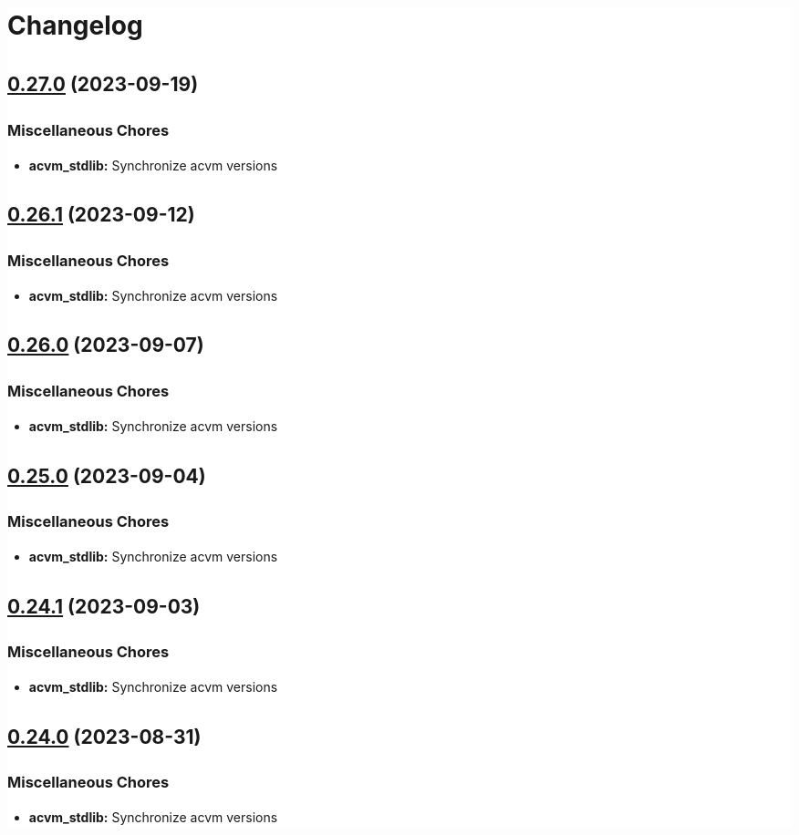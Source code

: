 # Changelog

## [0.27.0](https://github.com/noir-lang/acvm/compare/acvm_stdlib-v0.26.1...acvm_stdlib-v0.27.0) (2023-09-19)


### Miscellaneous Chores

* **acvm_stdlib:** Synchronize acvm versions

## [0.26.1](https://github.com/noir-lang/acvm/compare/acvm_stdlib-v0.26.0...acvm_stdlib-v0.26.1) (2023-09-12)


### Miscellaneous Chores

* **acvm_stdlib:** Synchronize acvm versions

## [0.26.0](https://github.com/noir-lang/acvm/compare/acvm_stdlib-v0.25.0...acvm_stdlib-v0.26.0) (2023-09-07)


### Miscellaneous Chores

* **acvm_stdlib:** Synchronize acvm versions

## [0.25.0](https://github.com/noir-lang/acvm/compare/acvm_stdlib-v0.24.1...acvm_stdlib-v0.25.0) (2023-09-04)


### Miscellaneous Chores

* **acvm_stdlib:** Synchronize acvm versions

## [0.24.1](https://github.com/noir-lang/acvm/compare/acvm_stdlib-v0.24.0...acvm_stdlib-v0.24.1) (2023-09-03)


### Miscellaneous Chores

* **acvm_stdlib:** Synchronize acvm versions

## [0.24.0](https://github.com/noir-lang/acvm/compare/acvm_stdlib-v0.23.0...acvm_stdlib-v0.24.0) (2023-08-31)


### Miscellaneous Chores

* **acvm_stdlib:** Synchronize acvm versions

